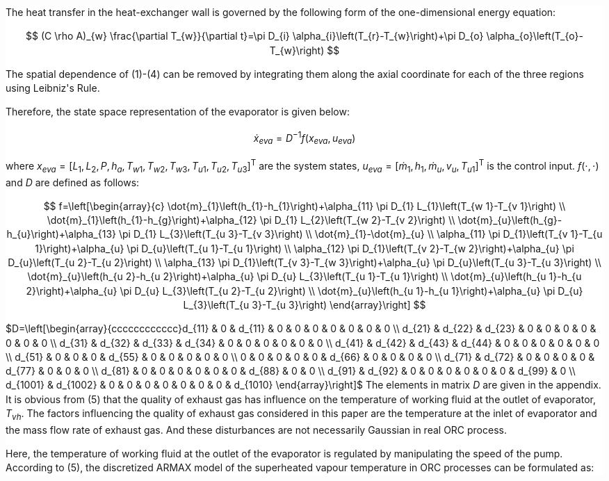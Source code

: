 The heat transfer in the heat-exchanger wall is governed by the following form of the one-dimensional energy equation:

$$
(C \rho A)_{w} \frac{\partial T_{w}}{\partial t}=\pi D_{i} \alpha_{i}\left(T_{r}-T_{w}\right)+\pi D_{o} \alpha_{o}\left(T_{o}-T_{w}\right)
$$

The spatial dependence of (1)-(4) can be removed by integrating them along the axial coordinate for each of the three regions using Leibniz's Rule.

Therefore, the state space representation of the evaporator is given below:

$$
\dot{x}_{e v a}=D^{-1} f\left(x_{e v a}, u_{e v a}\right)
$$

where $x_{e v a}=\left[L_{1}, L_{2}, P, h_{a}, T_{w 1}, T_{w 2}, T_{w 3}, T_{u 1}, T_{u 2}, T_{u 3}\right]^{\mathrm{T}}$ are the system states, $u_{e v a}=\left[\dot{m}_{1}, h_{1}, \dot{m}_{u}, v_{u}, T_{u 1}\right]^{\mathrm{T}}$ is the control input. $f(\cdot, \cdot)$ and $D$ are defined as follows:

$$
f=\left[\begin{array}{c}
\dot{m}_{1}\left(h_{1}-h_{1}\right)+\alpha_{11} \pi D_{1} L_{1}\left(T_{w 1}-T_{v 1}\right) \\
\dot{m}_{1}\left(h_{1}-h_{g}\right)+\alpha_{12} \pi D_{1} L_{2}\left(T_{w 2}-T_{v 2}\right) \\
\dot{m}_{u}\left(h_{g}-h_{u}\right)+\alpha_{13} \pi D_{1} L_{3}\left(T_{u 3}-T_{v 3}\right) \\
\dot{m}_{1}-\dot{m}_{u} \\
\alpha_{11} \pi D_{1}\left(T_{v 1}-T_{u 1}\right)+\alpha_{u} \pi D_{u}\left(T_{u 1}-T_{u 1}\right) \\
\alpha_{12} \pi D_{1}\left(T_{v 2}-T_{w 2}\right)+\alpha_{u} \pi D_{u}\left(T_{u 2}-T_{u 2}\right) \\
\alpha_{13} \pi D_{1}\left(T_{v 3}-T_{w 3}\right)+\alpha_{u} \pi D_{u}\left(T_{u 3}-T_{u 3}\right) \\
\dot{m}_{u}\left(h_{u 2}-h_{u 2}\right)+\alpha_{u} \pi D_{u} L_{3}\left(T_{u 1}-T_{u 1}\right) \\
\dot{m}_{u}\left(h_{u 1}-h_{u 2}\right)+\alpha_{u} \pi D_{u} L_{3}\left(T_{u 2}-T_{u 2}\right) \\
\dot{m}_{u}\left(h_{u 1}-h_{u 1}\right)+\alpha_{u} \pi D_{u} L_{3}\left(T_{u 3}-T_{u 3}\right)
\end{array}\right]
$$

$D=\left[\begin{array}{cccccccccccc}d_{11} & 0 & d_{11} & 0 & 0 & 0 & 0 & 0 & 0 & 0 \\ d_{21} & d_{22} & d_{23} & 0 & 0 & 0 & 0 & 0 & 0 & 0 \\ d_{31} & d_{32} & d_{33} & d_{34} & 0 & 0 & 0 & 0 & 0 & 0 \\ d_{41} & d_{42} & d_{43} & d_{44} & 0 & 0 & 0 & 0 & 0 & 0 \\ d_{51} & 0 & 0 & 0 & d_{55} & 0 & 0 & 0 & 0 & 0 \\ 0 & 0 & 0 & 0 & 0 & d_{66} & 0 & 0 & 0 & 0 \\ d_{71} & d_{72} & 0 & 0 & 0 & 0 & d_{77} & 0 & 0 & 0 \\ d_{81} & 0 & 0 & 0 & 0 & 0 & 0 & d_{88} & 0 & 0 \\ d_{91} & d_{92} & 0 & 0 & 0 & 0 & 0 & 0 & d_{99} & 0 \\ d_{1001} & d_{1002} & 0 & 0 & 0 & 0 & 0 & 0 & 0 & d_{1010} \end{array}\right]$
The elements in matrix $D$ are given in the appendix.
It is obvious from (5) that the quality of exhaust gas has influence on the temperature of working fluid at the outlet of evaporator, $T_{v h}$. The factors influencing the quality of exhaust gas considered in this paper are the temperature at the inlet of evaporator and the mass flow rate of exhaust gas. And these disturbances are not necessarily Gaussian in real ORC process.

Here, the temperature of working fluid at the outlet of the evaporator is regulated by manipulating the speed of the pump. According to (5), the discretized ARMAX model of the superheated vapour temperature in ORC processes can be formulated as:


[^0]:    * This work is supported by National Basic Research Program of China under Grant (973 Program 2011 CB710706) and China National Science Foundation under Grant (61374052).